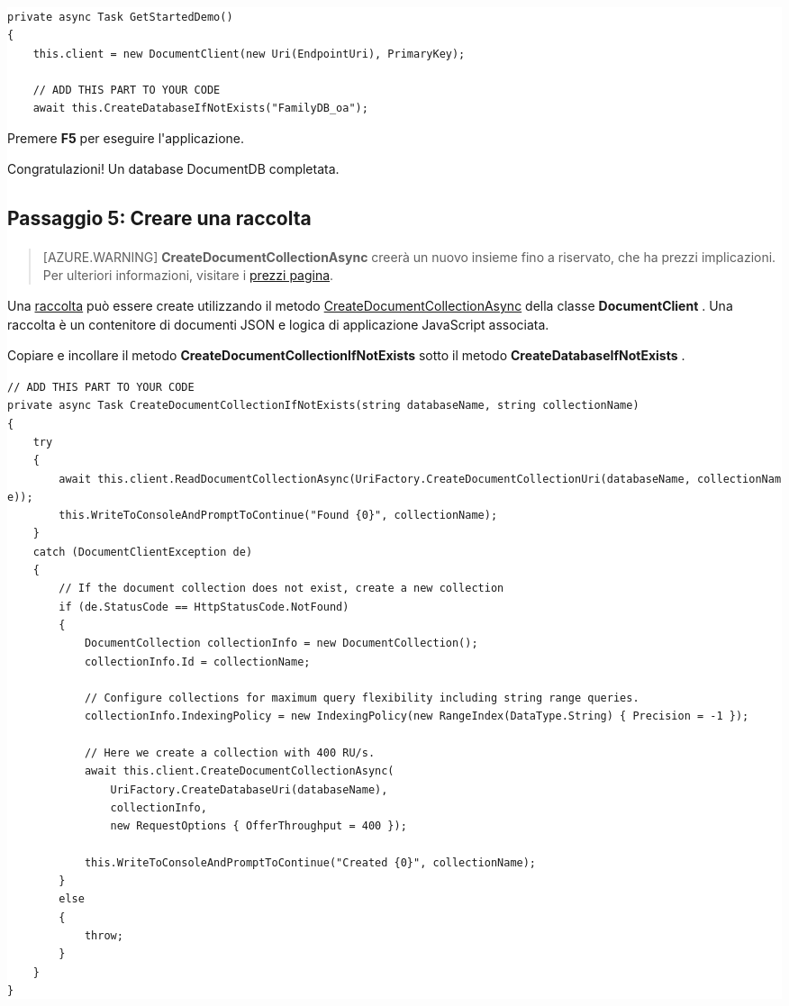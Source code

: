     private async Task GetStartedDemo()
    {
        this.client = new DocumentClient(new Uri(EndpointUri), PrimaryKey);

        // ADD THIS PART TO YOUR CODE
        await this.CreateDatabaseIfNotExists("FamilyDB_oa");

Premere **F5** per eseguire l'applicazione.

Congratulazioni! Un database DocumentDB completata.  

## <a id="CreateColl"></a>Passaggio 5: Creare una raccolta  

> [AZURE.WARNING] **CreateDocumentCollectionAsync** creerà un nuovo insieme fino a riservato, che ha prezzi implicazioni. Per ulteriori informazioni, visitare i [prezzi pagina](https://azure.microsoft.com/pricing/details/documentdb/).

Una [raccolta](documentdb-resources.md#collections) può essere create utilizzando il metodo [CreateDocumentCollectionAsync](https://msdn.microsoft.com/library/microsoft.azure.documents.client.documentclient.createdocumentcollectionasync.aspx) della classe **DocumentClient** . Una raccolta è un contenitore di documenti JSON e logica di applicazione JavaScript associata.

Copiare e incollare il metodo **CreateDocumentCollectionIfNotExists** sotto il metodo **CreateDatabaseIfNotExists** .

    // ADD THIS PART TO YOUR CODE
    private async Task CreateDocumentCollectionIfNotExists(string databaseName, string collectionName)
    {
        try
        {
            await this.client.ReadDocumentCollectionAsync(UriFactory.CreateDocumentCollectionUri(databaseName, collectionName));
            this.WriteToConsoleAndPromptToContinue("Found {0}", collectionName);
        }
        catch (DocumentClientException de)
        {
            // If the document collection does not exist, create a new collection
            if (de.StatusCode == HttpStatusCode.NotFound)
            {
                DocumentCollection collectionInfo = new DocumentCollection();
                collectionInfo.Id = collectionName;

                // Configure collections for maximum query flexibility including string range queries.
                collectionInfo.IndexingPolicy = new IndexingPolicy(new RangeIndex(DataType.String) { Precision = -1 });

                // Here we create a collection with 400 RU/s.
                await this.client.CreateDocumentCollectionAsync(
                    UriFactory.CreateDatabaseUri(databaseName),
                    collectionInfo,
                    new RequestOptions { OfferThroughput = 400 });

                this.WriteToConsoleAndPromptToContinue("Created {0}", collectionName);
            }
            else
            {
                throw;
            }
        }
    }


[documentdb-create-account]: documentdb-create-account.md
[documentdb-manage]: documentdb-manage.md
[keys]: media/documentdb-get-started/nosql-tutorial-keys.png